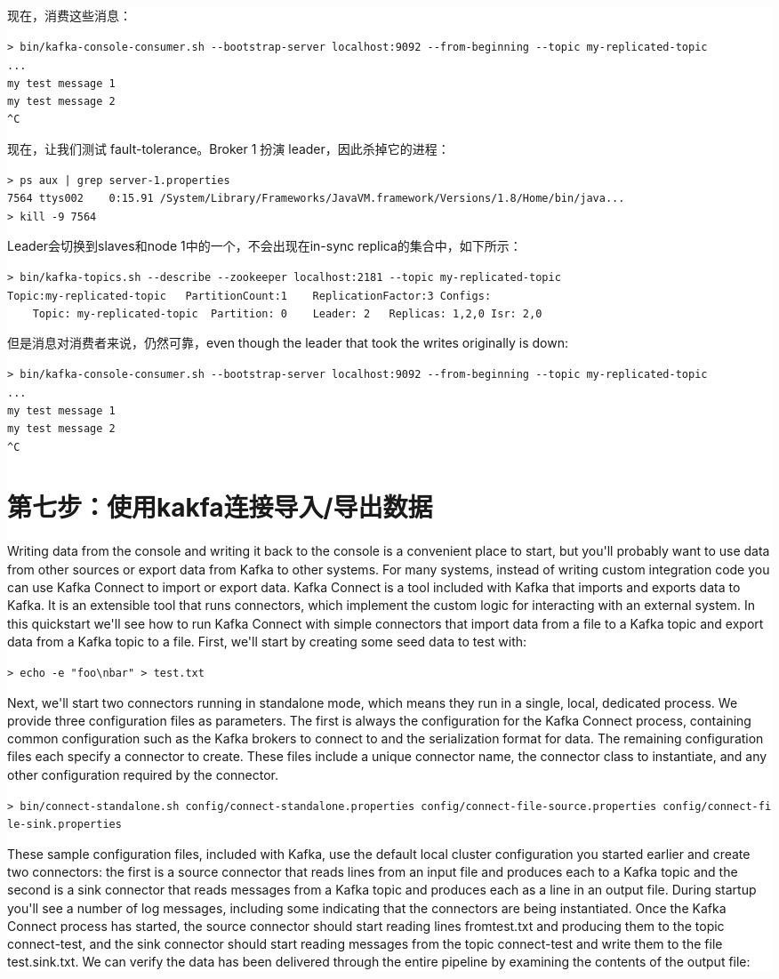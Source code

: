```
```
现在，消费这些消息：
```
> bin/kafka-console-consumer.sh --bootstrap-server localhost:9092 --from-beginning --topic my-replicated-topic
...
my test message 1
my test message 2
^C
```
现在，让我们测试 fault-tolerance。Broker 1 扮演 leader，因此杀掉它的进程：
```
> ps aux | grep server-1.properties
7564 ttys002    0:15.91 /System/Library/Frameworks/JavaVM.framework/Versions/1.8/Home/bin/java...
> kill -9 7564
```
Leader会切换到slaves和node 1中的一个，不会出现在in-sync replica的集合中，如下所示：
```
> bin/kafka-topics.sh --describe --zookeeper localhost:2181 --topic my-replicated-topic
Topic:my-replicated-topic	PartitionCount:1	ReplicationFactor:3	Configs:
	Topic: my-replicated-topic	Partition: 0	Leader: 2	Replicas: 1,2,0	Isr: 2,0
```
但是消息对消费者来说，仍然可靠，even though the leader that took the writes originally is down:
```
> bin/kafka-console-consumer.sh --bootstrap-server localhost:9092 --from-beginning --topic my-replicated-topic
...
my test message 1
my test message 2
^C
```
# 第七步：使用kakfa连接导入/导出数据
Writing data from the console and writing it back to the console is a convenient place to start, but you'll probably want to use data from other sources or export data from Kafka to other systems. For many systems, instead of writing custom integration code you can use Kafka Connect to import or export data.
Kafka Connect is a tool included with Kafka that imports and exports data to Kafka. It is an extensible tool that runs connectors, which implement the custom logic for interacting with an external system. In this quickstart we'll see how to run Kafka Connect with simple connectors that import data from a file to a Kafka topic and export data from a Kafka topic to a file.
First, we'll start by creating some seed data to test with:
```
> echo -e "foo\nbar" > test.txt
```
Next, we'll start two connectors running in standalone mode, which means they run in a single, local, dedicated process. We provide three configuration files as parameters. The first is always the configuration for the Kafka Connect process, containing common configuration such as the Kafka brokers to connect to and the serialization format for data. The remaining configuration files each specify a connector to create. These files include a unique connector name, the connector class to instantiate, and any other configuration required by the connector.
```
> bin/connect-standalone.sh config/connect-standalone.properties config/connect-file-source.properties config/connect-file-sink.properties
```
These sample configuration files, included with Kafka, use the default local cluster configuration you started earlier and create two connectors: the first is a source connector that reads lines from an input file and produces each to a Kafka topic and the second is a sink connector that reads messages from a Kafka topic and produces each as a line in an output file.
During startup you'll see a number of log messages, including some indicating that the connectors are being instantiated. Once the Kafka Connect process has started, the source connector should start reading lines fromtest.txt and producing them to the topic connect-test, and the sink connector should start reading messages from the topic connect-test and write them to the file test.sink.txt. We can verify the data has been delivered through the entire pipeline by examining the contents of the output file: